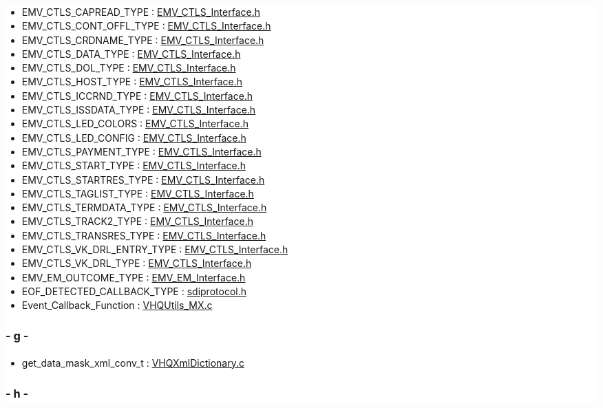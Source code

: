 - EMV_CTLS_CAPREAD_TYPE : <a href="group___d_e_f___c_a_r_d___c_o_n_f.md#ga0bc19981bd2520ebd2fb7b58a70dde6b">EMV_CTLS_Interface.h</a>
- EMV_CTLS_CONT_OFFL_TYPE : <a href="group___d_e_f___f_l_o_w___i_n_p_u_t.md#gadf960925e57bbb7c2cba692f4553adcd">EMV_CTLS_Interface.h</a>
- EMV_CTLS_CRDNAME_TYPE : <a href="_e_m_v___c_t_l_s___interface_8h.md#a67b979074bfa957ea127c376d0cbe012">EMV_CTLS_Interface.h</a>
- EMV_CTLS_DATA_TYPE : <a href="_e_m_v___c_t_l_s___interface_8h.md#a72d9f02bd046a1c2bf3590be2bca6a26">EMV_CTLS_Interface.h</a>
- EMV_CTLS_DOL_TYPE : <a href="_e_m_v___c_t_l_s___interface_8h.md#ab62d3d1e044edfa152063274ce58d1fd">EMV_CTLS_Interface.h</a>
- EMV_CTLS_HOST_TYPE : <a href="group___d_e_f___f_l_o_w___i_n_p_u_t.md#ga778c9baaa08a647c7aa57ac0ab39ad82">EMV_CTLS_Interface.h</a>
- EMV_CTLS_ICCRND_TYPE : <a href="_e_m_v___c_t_l_s___interface_8h.md#a21cca152c73a80e16301342886ca0e9f">EMV_CTLS_Interface.h</a>
- EMV_CTLS_ISSDATA_TYPE : <a href="_e_m_v___c_t_l_s___interface_8h.md#a920fa39c86695a91defa5ac508454605">EMV_CTLS_Interface.h</a>
- EMV_CTLS_LED_COLORS : <a href="group___a_d_k___l_e_d.md#gadd614d38c9bc0aebba3090672eafbe37">EMV_CTLS_Interface.h</a>
- EMV_CTLS_LED_CONFIG : <a href="group___a_d_k___l_e_d.md#ga925c2fa10d6fa315adf31f35a265e130">EMV_CTLS_Interface.h</a>
- EMV_CTLS_PAYMENT_TYPE : <a href="group___d_e_f___f_l_o_w___i_n_p_u_t.md#gab05501157a6a83358dc16545aaecd365">EMV_CTLS_Interface.h</a>
- EMV_CTLS_START_TYPE : <a href="group___d_e_f___f_l_o_w___i_n_p_u_t.md#gacc76bf526bd4c060620bd6fd81e77a3b">EMV_CTLS_Interface.h</a>
- EMV_CTLS_STARTRES_TYPE : <a href="group___d_e_f___f_l_o_w___o_u_t_p_u_t.md#ga2dce20509b74f876a52aa2e6fc42ec6b">EMV_CTLS_Interface.h</a>
- EMV_CTLS_TAGLIST_TYPE : <a href="group___d_e_f___c_o_n_f___a_p_p_l_i.md#ga57ba2176522f761be194ad2e85b5f0da">EMV_CTLS_Interface.h</a>
- EMV_CTLS_TERMDATA_TYPE : <a href="group___d_e_f___c_o_n_f___t_e_r_m.md#gaf6a1624499c8eb3e1f914ba5cfc72b2e">EMV_CTLS_Interface.h</a>
- EMV_CTLS_TRACK2_TYPE : <a href="_e_m_v___c_t_l_s___interface_8h.md#ab6c32cada567b944c048d5d3b2c60e7b">EMV_CTLS_Interface.h</a>
- EMV_CTLS_TRANSRES_TYPE : <a href="group___d_e_f___f_l_o_w___o_u_t_p_u_t.md#ga0d11e77342658b02a027f9493e10b70a">EMV_CTLS_Interface.h</a>
- EMV_CTLS_VK_DRL_ENTRY_TYPE : <a href="group___d_e_f___c_o_n_f___a_p_p_l_i.md#gac9c78c2fd5ae73e8ef41dc8218cef85c">EMV_CTLS_Interface.h</a>
- EMV_CTLS_VK_DRL_TYPE : <a href="group___d_e_f___c_o_n_f___a_p_p_l_i.md#ga7be85ed336ebc73e9ef58f281ed0da40">EMV_CTLS_Interface.h</a>
- EMV_EM_OUTCOME_TYPE : <a href="_e_m_v___e_m___interface_8h.md#a70b4dff05b0d45f6f5a6eea201885405">EMV_EM_Interface.h</a>
- EOF_DETECTED_CALLBACK_TYPE : <a href="sdiprotocol_8h.md#a32fdd6f1d5d248f6b50c8521ca5d3297">sdiprotocol.h</a>
- Event_Callback_Function : <a href="_v_h_q_utils___m_x_8c.md#a472f11a6dfe63c3ce4ade90e70d9ea63">VHQUtils_MX.c</a>

### - g -

- get_data_mask_xml_conv_t : <a href="_v_h_q_xml_dictionary_8c.md#a0834849d027af942829c6c26bd560264">VHQXmlDictionary.c</a>

### - h -

